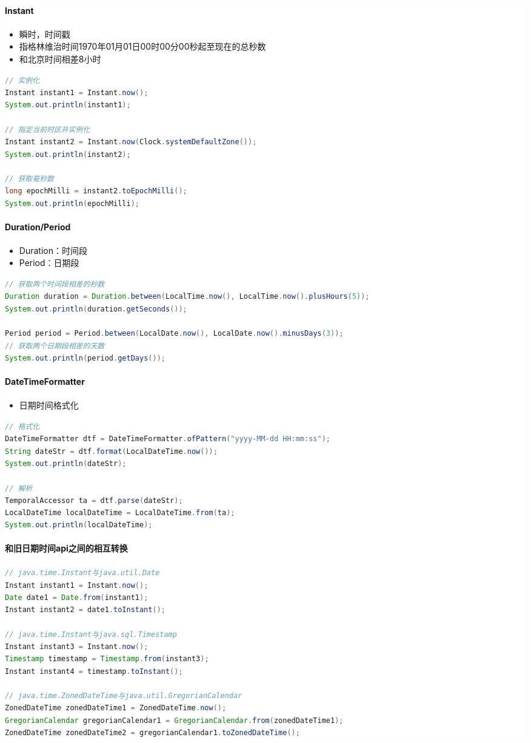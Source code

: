 #### Instant

* 瞬时，时间戳
* 指格林维治时间1970年01月01日00时00分00秒起至现在的总秒数
* 和北京时间相差8小时

```java
// 实例化
Instant instant1 = Instant.now();
System.out.println(instant1);

// 指定当前时区并实例化
Instant instant2 = Instant.now(Clock.systemDefaultZone());
System.out.println(instant2);

// 获取毫秒数
long epochMilli = instant2.toEpochMilli();
System.out.println(epochMilli);
```

#### Duration/Period

* Duration：时间段
* Period：日期段

```java
// 获取两个时间段相差的秒数
Duration duration = Duration.between(LocalTime.now(), LocalTime.now().plusHours(5));
System.out.println(duration.getSeconds());

Period period = Period.between(LocalDate.now(), LocalDate.now().minusDays(3));
// 获取两个日期段相差的天数
System.out.println(period.getDays());
```

#### DateTimeFormatter

* 日期时间格式化

```java
// 格式化
DateTimeFormatter dtf = DateTimeFormatter.ofPattern("yyyy-MM-dd HH:mm:ss");
String dateStr = dtf.format(LocalDateTime.now());
System.out.println(dateStr);

// 解析
TemporalAccessor ta = dtf.parse(dateStr);
LocalDateTime localDateTime = LocalDateTime.from(ta);
System.out.println(localDateTime);
```

#### 和旧日期时间api之间的相互转换

```java
// java.time.Instant与java.util.Date
Instant instant1 = Instant.now();
Date date1 = Date.from(instant1);
Instant instant2 = date1.toInstant();

// java.time.Instant与java.sql.Timestamp
Instant instant3 = Instant.now();
Timestamp timestamp = Timestamp.from(instant3);
Instant instant4 = timestamp.toInstant();

// java.time.ZonedDateTime与java.util.GregorianCalendar
ZonedDateTime zonedDateTime1 = ZonedDateTime.now();
GregorianCalendar gregorianCalendar1 = GregorianCalendar.from(zonedDateTime1);
ZonedDateTime zonedDateTime2 = gregorianCalendar1.toZonedDateTime();
```